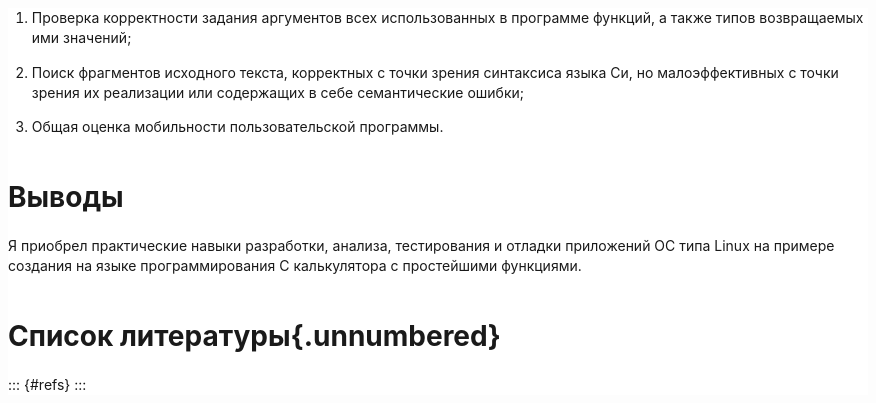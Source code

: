 1.	Проверка корректности задания аргументов всех использованных в программе функций, а также типов возвращаемых ими значений;

2.	Поиск фрагментов исходного текста, корректных с точки зрения синтаксиса языка Си, но малоэффективных с точки зрения их реализации или содержащих в себе семантические ошибки;

3.	Общая оценка мобильности пользовательской программы.


# Выводы

Я приобрел практические навыки разработки, анализа, тестирования и отладки приложений ОС типа Linux на примере создания на языке программирования С калькулятора с простейшими функциями.

# Список литературы{.unnumbered}

::: {#refs}
:::
